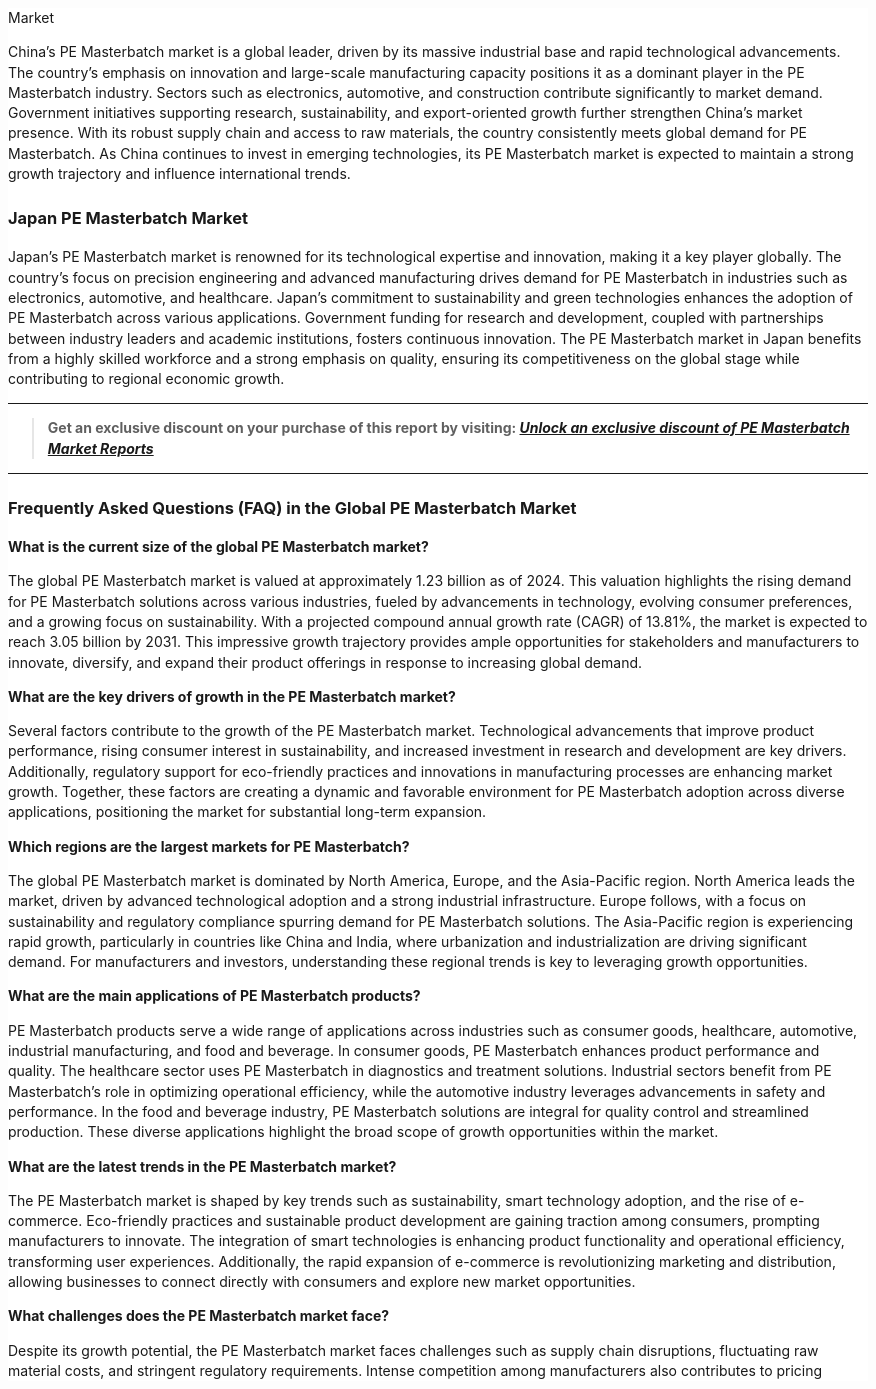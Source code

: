 Market</h3><p>China&rsquo;s PE Masterbatch market is a global leader, driven by its massive industrial base and rapid technological advancements. The country&rsquo;s emphasis on innovation and large-scale manufacturing capacity positions it as a dominant player in the PE Masterbatch industry. Sectors such as electronics, automotive, and construction contribute significantly to market demand. Government initiatives supporting research, sustainability, and export-oriented growth further strengthen China&rsquo;s market presence. With its robust supply chain and access to raw materials, the country consistently meets global demand for PE Masterbatch. As China continues to invest in emerging technologies, its PE Masterbatch market is expected to maintain a strong growth trajectory and influence international trends.</p><h3>Japan PE Masterbatch Market</h3><p>Japan&rsquo;s PE Masterbatch market is renowned for its technological expertise and innovation, making it a key player globally. The country&rsquo;s focus on precision engineering and advanced manufacturing drives demand for PE Masterbatch in industries such as electronics, automotive, and healthcare. Japan&rsquo;s commitment to sustainability and green technologies enhances the adoption of PE Masterbatch across various applications. Government funding for research and development, coupled with partnerships between industry leaders and academic institutions, fosters continuous innovation. The PE Masterbatch market in Japan benefits from a highly skilled workforce and a strong emphasis on quality, ensuring its competitiveness on the global stage while contributing to regional economic growth.</p><hr /><blockquote><p><strong>Get an exclusive discount on your purchase of this report by visiting: <em><a href="://marketresearchpulse.com/ask-for-discount/35589?utm_source=Github&amp;utm_medium=029">Unlock an exclusive discount of PE Masterbatch Market Reports</a></em>&nbsp;</strong></p></blockquote><hr /><h3>Frequently Asked Questions (FAQ) in the Global PE Masterbatch Market</h3><p><strong>What is the current size of the global PE Masterbatch market?</strong></p><p>The global PE Masterbatch market is valued at approximately 1.23 billion as of 2024. This valuation highlights the rising demand for PE Masterbatch solutions across various industries, fueled by advancements in technology, evolving consumer preferences, and a growing focus on sustainability. With a projected compound annual growth rate (CAGR) of 13.81%, the market is expected to reach 3.05 billion by 2031. This impressive growth trajectory provides ample opportunities for stakeholders and manufacturers to innovate, diversify, and expand their product offerings in response to increasing global demand.</p><p><strong>What are the key drivers of growth in the PE Masterbatch market?</strong></p><p>Several factors contribute to the growth of the PE Masterbatch market. Technological advancements that improve product performance, rising consumer interest in sustainability, and increased investment in research and development are key drivers. Additionally, regulatory support for eco-friendly practices and innovations in manufacturing processes are enhancing market growth. Together, these factors are creating a dynamic and favorable environment for PE Masterbatch adoption across diverse applications, positioning the market for substantial long-term expansion.</p><p><strong>Which regions are the largest markets for PE Masterbatch?</strong></p><p>The global PE Masterbatch market is dominated by North America, Europe, and the Asia-Pacific region. North America leads the market, driven by advanced technological adoption and a strong industrial infrastructure. Europe follows, with a focus on sustainability and regulatory compliance spurring demand for PE Masterbatch solutions. The Asia-Pacific region is experiencing rapid growth, particularly in countries like China and India, where urbanization and industrialization are driving significant demand. For manufacturers and investors, understanding these regional trends is key to leveraging growth opportunities.</p><p><strong>What are the main applications of PE Masterbatch products?</strong></p><p>PE Masterbatch products serve a wide range of applications across industries such as consumer goods, healthcare, automotive, industrial manufacturing, and food and beverage. In consumer goods, PE Masterbatch enhances product performance and quality. The healthcare sector uses PE Masterbatch in diagnostics and treatment solutions. Industrial sectors benefit from PE Masterbatch&rsquo;s role in optimizing operational efficiency, while the automotive industry leverages advancements in safety and performance. In the food and beverage industry, PE Masterbatch solutions are integral for quality control and streamlined production. These diverse applications highlight the broad scope of growth opportunities within the market.</p><p><strong>What are the latest trends in the PE Masterbatch market?</strong></p><p>The PE Masterbatch market is shaped by key trends such as sustainability, smart technology adoption, and the rise of e-commerce. Eco-friendly practices and sustainable product development are gaining traction among consumers, prompting manufacturers to innovate. The integration of smart technologies is enhancing product functionality and operational efficiency, transforming user experiences. Additionally, the rapid expansion of e-commerce is revolutionizing marketing and distribution, allowing businesses to connect directly with consumers and explore new market opportunities.</p><p><strong>What challenges does the PE Masterbatch market face?</strong></p><p>Despite its growth potential, the PE Masterbatch market faces challenges such as supply chain disruptions, fluctuating raw material costs, and stringent regulatory requirements. Intense competition among manufacturers also contributes to pricing
